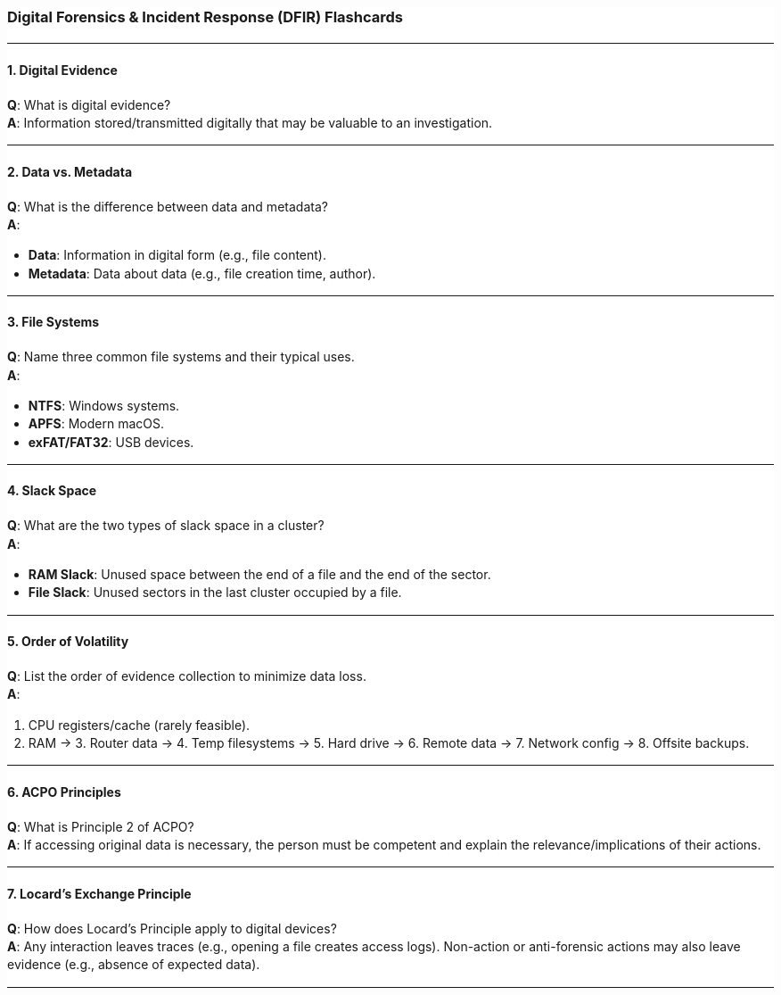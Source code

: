 ### Digital Forensics & Incident Response (DFIR) Flashcards  

---

#### **1. Digital Evidence**  
**Q**: What is digital evidence?  
**A**: Information stored/transmitted digitally that may be valuable to an investigation.  

---

#### **2. Data vs. Metadata**  
**Q**: What is the difference between data and metadata?  
**A**:  
- **Data**: Information in digital form (e.g., file content).  
- **Metadata**: Data about data (e.g., file creation time, author).  

---

#### **3. File Systems**  
**Q**: Name three common file systems and their typical uses.  
**A**:  
- **NTFS**: Windows systems.  
- **APFS**: Modern macOS.  
- **exFAT/FAT32**: USB devices.  

---

#### **4. Slack Space**  
**Q**: What are the two types of slack space in a cluster?  
**A**:  
- **RAM Slack**: Unused space between the end of a file and the end of the sector.  
- **File Slack**: Unused sectors in the last cluster occupied by a file.  

---

#### **5. Order of Volatility**  
**Q**: List the order of evidence collection to minimize data loss.  
**A**:  
1. CPU registers/cache (rarely feasible).  
2. RAM → 3. Router data → 4. Temp filesystems → 5. Hard drive → 6. Remote data → 7. Network config → 8. Offsite backups.  

---

#### **6. ACPO Principles**  
**Q**: What is Principle 2 of ACPO?  
**A**: If accessing original data is necessary, the person must be competent and explain the relevance/implications of their actions.  

---

#### **7. Locard’s Exchange Principle**  
**Q**: How does Locard’s Principle apply to digital devices?  
**A**: Any interaction leaves traces (e.g., opening a file creates access logs). Non-action or anti-forensic actions may also leave evidence (e.g., absence of expected data).  

---